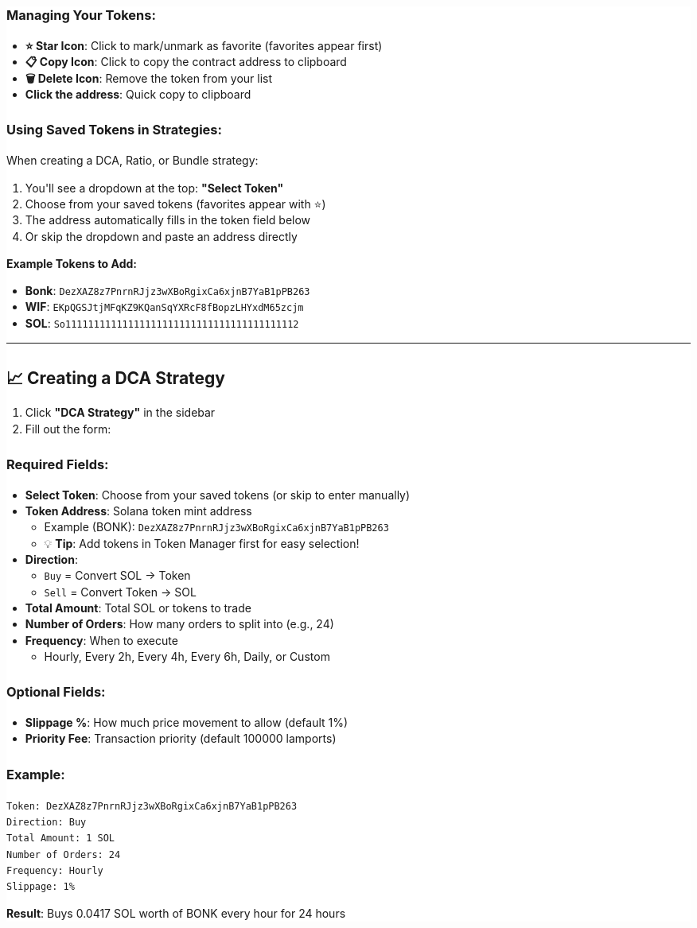 ### Managing Your Tokens:

- **⭐ Star Icon**: Click to mark/unmark as favorite (favorites appear first)
- **📋 Copy Icon**: Click to copy the contract address to clipboard
- **🗑️ Delete Icon**: Remove the token from your list
- **Click the address**: Quick copy to clipboard

### Using Saved Tokens in Strategies:

When creating a DCA, Ratio, or Bundle strategy:
1. You'll see a dropdown at the top: **"Select Token"**
2. Choose from your saved tokens (favorites appear with ⭐)
3. The address automatically fills in the token field below
4. Or skip the dropdown and paste an address directly

**Example Tokens to Add:**
- **Bonk**: `DezXAZ8z7PnrnRJjz3wXBoRgixCa6xjnB7YaB1pPB263`
- **WIF**: `EKpQGSJtjMFqKZ9KQanSqYXRcF8fBopzLHYxdM65zcjm`
- **SOL**: `So11111111111111111111111111111111111111112`

---

## 📈 Creating a DCA Strategy

1. Click **"DCA Strategy"** in the sidebar
2. Fill out the form:

### Required Fields:
- **Select Token**: Choose from your saved tokens (or skip to enter manually)
- **Token Address**: Solana token mint address
  - Example (BONK): `DezXAZ8z7PnrnRJjz3wXBoRgixCa6xjnB7YaB1pPB263`
  - 💡 **Tip**: Add tokens in Token Manager first for easy selection!
- **Direction**: 
  - `Buy` = Convert SOL → Token
  - `Sell` = Convert Token → SOL
- **Total Amount**: Total SOL or tokens to trade
- **Number of Orders**: How many orders to split into (e.g., 24)
- **Frequency**: When to execute
  - Hourly, Every 2h, Every 4h, Every 6h, Daily, or Custom

### Optional Fields:
- **Slippage %**: How much price movement to allow (default 1%)
- **Priority Fee**: Transaction priority (default 100000 lamports)

### Example:
```
Token: DezXAZ8z7PnrnRJjz3wXBoRgixCa6xjnB7YaB1pPB263
Direction: Buy
Total Amount: 1 SOL
Number of Orders: 24
Frequency: Hourly
Slippage: 1%
```
**Result**: Buys 0.0417 SOL worth of BONK every hour for 24 hours
